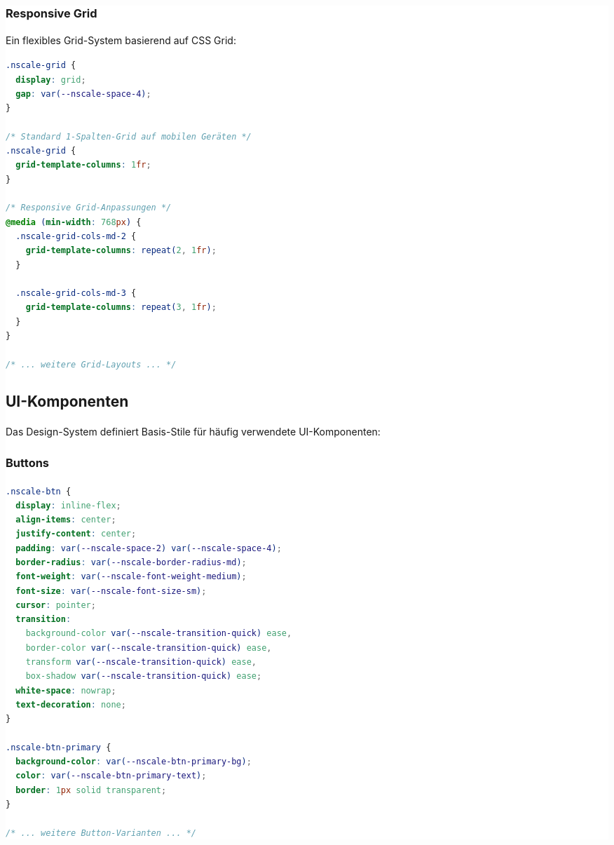 ### Responsive Grid

Ein flexibles Grid-System basierend auf CSS Grid:

```css
.nscale-grid {
  display: grid;
  gap: var(--nscale-space-4);
}

/* Standard 1-Spalten-Grid auf mobilen Geräten */
.nscale-grid {
  grid-template-columns: 1fr;
}

/* Responsive Grid-Anpassungen */
@media (min-width: 768px) {
  .nscale-grid-cols-md-2 {
    grid-template-columns: repeat(2, 1fr);
  }
  
  .nscale-grid-cols-md-3 {
    grid-template-columns: repeat(3, 1fr);
  }
}

/* ... weitere Grid-Layouts ... */
```

## UI-Komponenten

Das Design-System definiert Basis-Stile für häufig verwendete UI-Komponenten:

### Buttons

```css
.nscale-btn {
  display: inline-flex;
  align-items: center;
  justify-content: center;
  padding: var(--nscale-space-2) var(--nscale-space-4);
  border-radius: var(--nscale-border-radius-md);
  font-weight: var(--nscale-font-weight-medium);
  font-size: var(--nscale-font-size-sm);
  cursor: pointer;
  transition: 
    background-color var(--nscale-transition-quick) ease,
    border-color var(--nscale-transition-quick) ease,
    transform var(--nscale-transition-quick) ease,
    box-shadow var(--nscale-transition-quick) ease;
  white-space: nowrap;
  text-decoration: none;
}

.nscale-btn-primary {
  background-color: var(--nscale-btn-primary-bg);
  color: var(--nscale-btn-primary-text);
  border: 1px solid transparent;
}

/* ... weitere Button-Varianten ... */
```

